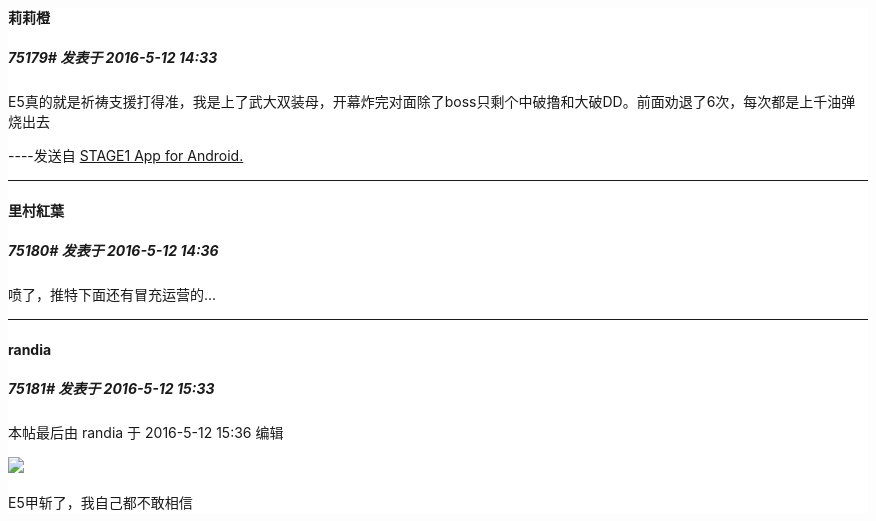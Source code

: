 ####  莉莉橙  
##### 75179#       发表于 2016-5-12 14:33


E5真的就是祈祷支援打得准，我是上了武大双装母，开幕炸完对面除了boss只剩个中破撸和大破DD。前面劝退了6次，每次都是上千油弹烧出去


----发送自 [STAGE1 App for Android.](http://stage1.5j4m.com/?1.19)


-----

####  里村紅葉  
##### 75180#       发表于 2016-5-12 14:36


喷了，推特下面还有冒充运营的...


-----

####  randia  
##### 75181#       发表于 2016-5-12 15:33


 本帖最后由 randia 于 2016-5-12 15:36 编辑 

<img src="http://pic.yupoo.com/randia/FxL9O3IH/rbvjJ.jpg" referrerpolicy="no-referrer">

E5甲斩了，我自己都不敢相信

